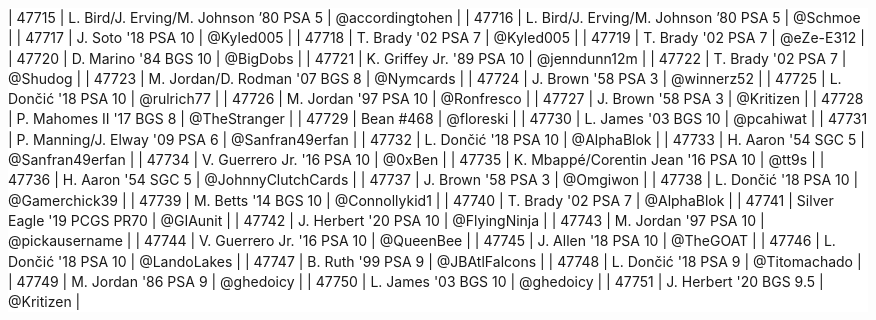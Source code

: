 | 47715 |  L. Bird/J. Erving/M. Johnson ’80 PSA 5 | \@accordingtohen |
| 47716 |  L. Bird/J. Erving/M. Johnson ’80 PSA 5 | \@Schmoe |
| 47717 |  J. Soto &#039;18 PSA 10 | \@Kyled005 |
| 47718 |  T. Brady &#039;02 PSA 7 | \@Kyled005 |
| 47719 |  T. Brady &#039;02 PSA 7 | \@eZe-E312 |
| 47720 |  D. Marino &#039;84 BGS 10 | \@BigDobs |
| 47721 |  K. Griffey Jr. &#039;89 PSA 10 | \@jenndunn12m |
| 47722 |  T. Brady &#039;02 PSA 7 | \@Shudog |
| 47723 |  M. Jordan/D. Rodman &#039;07 BGS 8 | \@Nymcards |
| 47724 |  J. Brown &#039;58 PSA 3 | \@winnerz52 |
| 47725 |  L. Dončić &#039;18 PSA 10 | \@rulrich77 |
| 47726 |  M. Jordan &#039;97 PSA 10 | \@Ronfresco |
| 47727 |  J. Brown &#039;58 PSA 3 | \@Kritizen |
| 47728 |  P. Mahomes II &#039;17 BGS 8 | \@TheStranger |
| 47729 |  Bean #468 | \@floreski |
| 47730 |  L. James &#039;03 BGS 10 | \@pcahiwat |
| 47731 |  P. Manning/J. Elway &#039;09 PSA 6 | \@Sanfran49erfan |
| 47732 |  L. Dončić &#039;18 PSA 10 | \@AlphaBlok |
| 47733 |  H. Aaron &#039;54 SGC 5 | \@Sanfran49erfan |
| 47734 |  V. Guerrero Jr. &#039;16 PSA 10 | \@0xBen |
| 47735 |  K. Mbappé/Corentin Jean &#039;16 PSA 10 | \@tt9s |
| 47736 |  H. Aaron &#039;54 SGC 5 | \@JohnnyClutchCards |
| 47737 |  J. Brown &#039;58 PSA 3 | \@Omgiwon |
| 47738 |  L. Dončić &#039;18 PSA 10 | \@Gamerchick39 |
| 47739 |  M. Betts &#039;14 BGS 10 | \@Connollykid1 |
| 47740 |  T. Brady &#039;02 PSA 7 | \@AlphaBlok |
| 47741 |  Silver Eagle &#039;19 PCGS PR70 | \@GIAunit |
| 47742 |  J. Herbert &#039;20 PSA 10 | \@FlyingNinja |
| 47743 |  M. Jordan &#039;97 PSA 10 | \@pickausername |
| 47744 |  V. Guerrero Jr. &#039;16 PSA 10 | \@QueenBee |
| 47745 |  J. Allen &#039;18 PSA 10 | \@TheGOAT |
| 47746 |  L. Dončić &#039;18 PSA 10 | \@LandoLakes |
| 47747 |  B. Ruth &#039;99 PSA 9 | \@JBAtlFalcons |
| 47748 |  L. Dončić &#039;18 PSA 9 | \@Titomachado |
| 47749 |  M. Jordan &#039;86 PSA 9 | \@ghedoicy |
| 47750 |  L. James &#039;03 BGS 10 | \@ghedoicy |
| 47751 |  J. Herbert &#039;20 BGS 9.5 | \@Kritizen |
